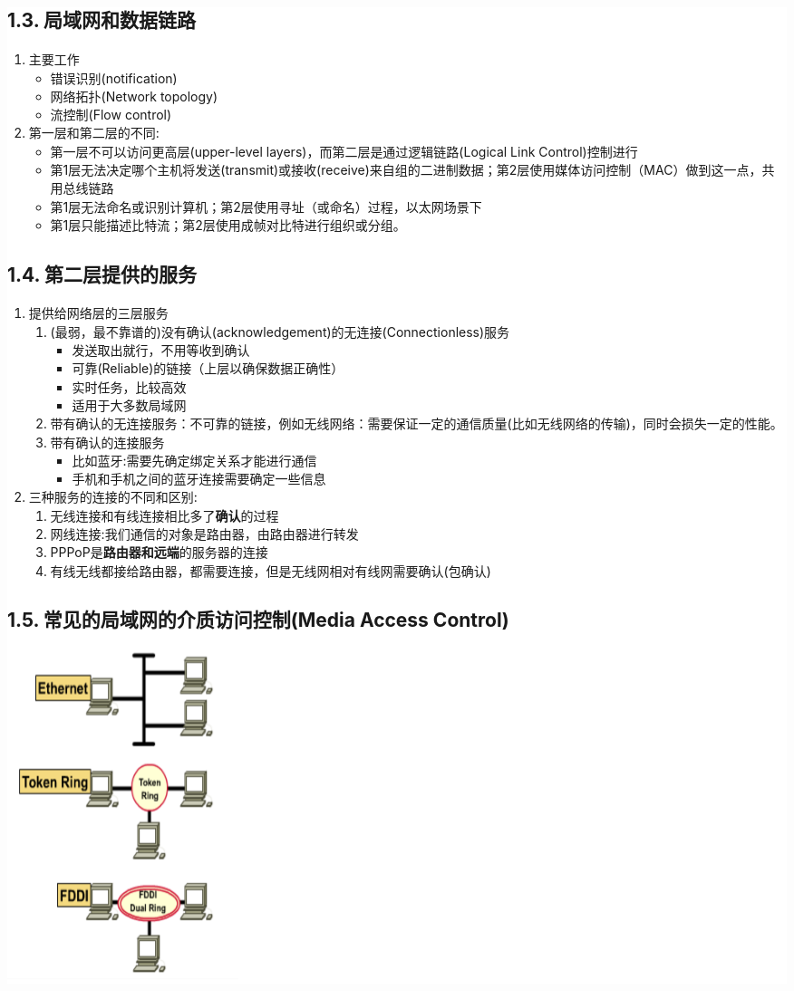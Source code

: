 ## 1.3. 局域网和数据链路
1. 主要工作
    + 错误识别(notification)
    + 网络拓扑(Network topology)
    + 流控制(Flow control)
2. 第一层和第二层的不同:
    + 第一层不可以访问更高层(upper-level layers)，而第二层是通过逻辑链路(Logical Link Control)控制进行
    + 第1层无法决定哪个主机将发送(transmit)或接收(receive)来自组的二进制数据；第2层使用媒体访问控制（MAC）做到这一点，共用总线链路
    + 第1层无法命名或识别计算机；第2层使用寻址（或命名）过程，以太网场景下
    + 第1层只能描述比特流；第2层使用成帧对比特进行组织或分组。

## 1.4. 第二层提供的服务
1. 提供给网络层的三层服务
    1. (最弱，最不靠谱的)没有确认(acknowledgement)的无连接(Connectionless)服务
        + 发送取出就行，不用等收到确认
        + 可靠(Reliable)的链接（上层以确保数据正确性）
        + 实时任务，比较高效
        + 适用于大多数局域网
    2. 带有确认的无连接服务：不可靠的链接，例如无线网络：需要保证一定的通信质量(比如无线网络的传输)，同时会损失一定的性能。
    3. 带有确认的连接服务
        + 比如蓝牙:需要先确定绑定关系才能进行通信
        + 手机和手机之间的蓝牙连接需要确定一些信息
2. 三种服务的连接的不同和区别:
    1. 无线连接和有线连接相比多了**确认**的过程
    2. 网线连接:我们通信的对象是路由器，由路由器进行转发
    3. PPPoP是**路由器和远端**的服务器的连接
    4. 有线无线都接给路由器，都需要连接，但是无线网相对有线网需要确认(包确认)

## 1.5. 常见的局域网的介质访问控制(Media Access Control)
![](img/lec03/2.png)
